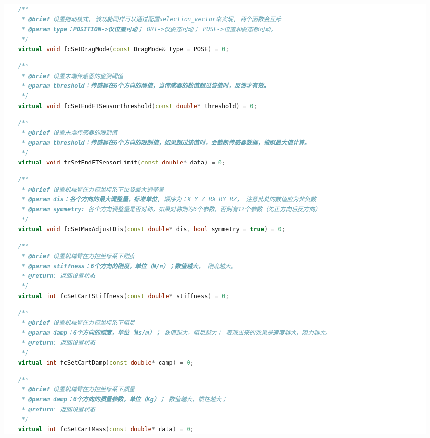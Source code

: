 ```c++
	/**
     * @brief 设置拖动模式, 该功能同样可以通过配置selection_vector来实现, 两个函数会互斥
     * @param type：POSITION->仅位置可动； ORI->仅姿态可动； POSE->位置和姿态都可动。
     */
    virtual void fcSetDragMode(const DragMode& type = POSE) = 0;
```

```c++
	/**
     * @brief 设置末端传感器的监测阈值
     * @param threshold：传感器在6个方向的阈值，当传感器的数值超过该值时，反馈才有效。
     */
    virtual void fcSetEndFTSensorThreshold(const double* threshold) = 0;
```

```c++
	/**
     * @brief 设置末端传感器的限制值
     * @param threshold：传感器在6个方向的限制值，如果超过该值时，会截断传感器数据，按照最大值计算。
     */
    virtual void fcSetEndFTSensorLimit(const double* data) = 0;
```

```c++
	/**
     * @brief 设置机械臂在力控坐标系下位姿最大调整量
     * @param dis：各个方向的最大调整量，标准单位, 顺序为：X Y Z RX RY RZ， 注意此处的数值应为非负数
     * @param symmetry: 各个方向调整量是否对称，如果对称则为6个参数，否则有12个参数（先正方向后反方向）
     */
    virtual void fcSetMaxAdjustDis(const double* dis, bool symmetry = true) = 0;
```

```c++
	/**
     * @brief 设置机械臂在力控坐标系下刚度
     * @param stiffness：6个方向的刚度，单位（N/m）；数值越大， 刚度越大。
     * @return: 返回设置状态
     */
    virtual int fcSetCartStiffness(const double* stiffness) = 0;
```

```c++
	/**
     * @brief 设置机械臂在力控坐标系下阻尼
     * @param damp：6个方向的刚度，单位（Ns/m）； 数值越大，阻尼越大； 表现出来的效果是速度越大，阻力越大。
     * @return: 返回设置状态
     */
    virtual int fcSetCartDamp(const double* damp) = 0;
```

```c++
 	/**
     * @brief 设置机械臂在力控坐标系下质量
     * @param damp：6个方向的质量参数，单位（Kg）； 数值越大，惯性越大；
     * @return: 返回设置状态
     */
    virtual int fcSetCartMass(const double* data) = 0;
```
